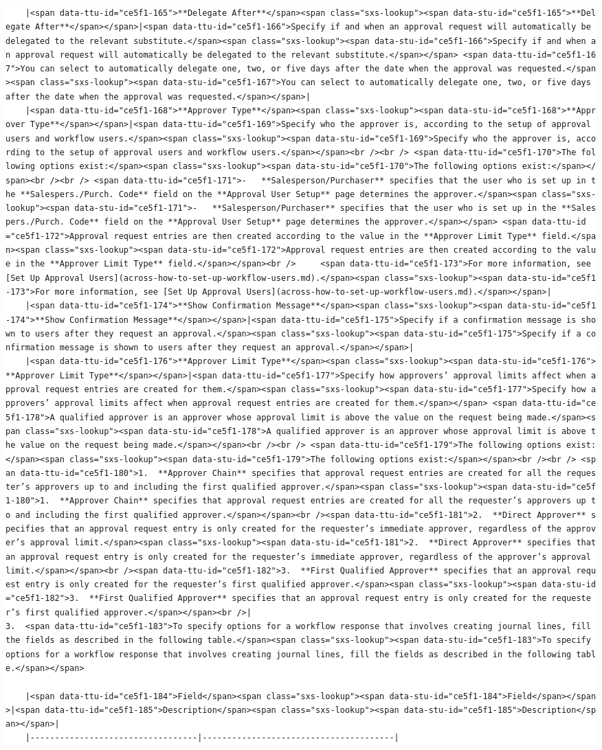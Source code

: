         |<span data-ttu-id="ce5f1-165">**Delegate After**</span><span class="sxs-lookup"><span data-stu-id="ce5f1-165">**Delegate After**</span></span>|<span data-ttu-id="ce5f1-166">Specify if and when an approval request will automatically be delegated to the relevant substitute.</span><span class="sxs-lookup"><span data-stu-id="ce5f1-166">Specify if and when an approval request will automatically be delegated to the relevant substitute.</span></span> <span data-ttu-id="ce5f1-167">You can select to automatically delegate one, two, or five days after the date when the approval was requested.</span><span class="sxs-lookup"><span data-stu-id="ce5f1-167">You can select to automatically delegate one, two, or five days after the date when the approval was requested.</span></span>|  
        |<span data-ttu-id="ce5f1-168">**Approver Type**</span><span class="sxs-lookup"><span data-stu-id="ce5f1-168">**Approver Type**</span></span>|<span data-ttu-id="ce5f1-169">Specify who the approver is, according to the setup of approval users and workflow users.</span><span class="sxs-lookup"><span data-stu-id="ce5f1-169">Specify who the approver is, according to the setup of approval users and workflow users.</span></span><br /><br /> <span data-ttu-id="ce5f1-170">The following options exist:</span><span class="sxs-lookup"><span data-stu-id="ce5f1-170">The following options exist:</span></span><br /><br /> <span data-ttu-id="ce5f1-171">-   **Salesperson/Purchaser** specifies that the user who is set up in the **Salespers./Purch. Code** field on the **Approval User Setup** page determines the approver.</span><span class="sxs-lookup"><span data-stu-id="ce5f1-171">-   **Salesperson/Purchaser** specifies that the user who is set up in the **Salespers./Purch. Code** field on the **Approval User Setup** page determines the approver.</span></span> <span data-ttu-id="ce5f1-172">Approval request entries are then created according to the value in the **Approver Limit Type** field.</span><span class="sxs-lookup"><span data-stu-id="ce5f1-172">Approval request entries are then created according to the value in the **Approver Limit Type** field.</span></span><br />     <span data-ttu-id="ce5f1-173">For more information, see [Set Up Approval Users](across-how-to-set-up-workflow-users.md).</span><span class="sxs-lookup"><span data-stu-id="ce5f1-173">For more information, see [Set Up Approval Users](across-how-to-set-up-workflow-users.md).</span></span>|  
        |<span data-ttu-id="ce5f1-174">**Show Confirmation Message**</span><span class="sxs-lookup"><span data-stu-id="ce5f1-174">**Show Confirmation Message**</span></span>|<span data-ttu-id="ce5f1-175">Specify if a confirmation message is shown to users after they request an approval.</span><span class="sxs-lookup"><span data-stu-id="ce5f1-175">Specify if a confirmation message is shown to users after they request an approval.</span></span>|  
        |<span data-ttu-id="ce5f1-176">**Approver Limit Type**</span><span class="sxs-lookup"><span data-stu-id="ce5f1-176">**Approver Limit Type**</span></span>|<span data-ttu-id="ce5f1-177">Specify how approvers’ approval limits affect when approval request entries are created for them.</span><span class="sxs-lookup"><span data-stu-id="ce5f1-177">Specify how approvers’ approval limits affect when approval request entries are created for them.</span></span> <span data-ttu-id="ce5f1-178">A qualified approver is an approver whose approval limit is above the value on the request being made.</span><span class="sxs-lookup"><span data-stu-id="ce5f1-178">A qualified approver is an approver whose approval limit is above the value on the request being made.</span></span><br /><br /> <span data-ttu-id="ce5f1-179">The following options exist:</span><span class="sxs-lookup"><span data-stu-id="ce5f1-179">The following options exist:</span></span><br /><br /> <span data-ttu-id="ce5f1-180">1.  **Approver Chain** specifies that approval request entries are created for all the requester’s approvers up to and including the first qualified approver.</span><span class="sxs-lookup"><span data-stu-id="ce5f1-180">1.  **Approver Chain** specifies that approval request entries are created for all the requester’s approvers up to and including the first qualified approver.</span></span><br /><span data-ttu-id="ce5f1-181">2.  **Direct Approver** specifies that an approval request entry is only created for the requester’s immediate approver, regardless of the approver’s approval limit.</span><span class="sxs-lookup"><span data-stu-id="ce5f1-181">2.  **Direct Approver** specifies that an approval request entry is only created for the requester’s immediate approver, regardless of the approver’s approval limit.</span></span><br /><span data-ttu-id="ce5f1-182">3.  **First Qualified Approver** specifies that an approval request entry is only created for the requester’s first qualified approver.</span><span class="sxs-lookup"><span data-stu-id="ce5f1-182">3.  **First Qualified Approver** specifies that an approval request entry is only created for the requester’s first qualified approver.</span></span><br />|  
    3.  <span data-ttu-id="ce5f1-183">To specify options for a workflow response that involves creating journal lines, fill the fields as described in the following table.</span><span class="sxs-lookup"><span data-stu-id="ce5f1-183">To specify options for a workflow response that involves creating journal lines, fill the fields as described in the following table.</span></span>  

        |<span data-ttu-id="ce5f1-184">Field</span><span class="sxs-lookup"><span data-stu-id="ce5f1-184">Field</span></span>|<span data-ttu-id="ce5f1-185">Description</span><span class="sxs-lookup"><span data-stu-id="ce5f1-185">Description</span></span>|  
        |----------------------------------|---------------------------------------|  
